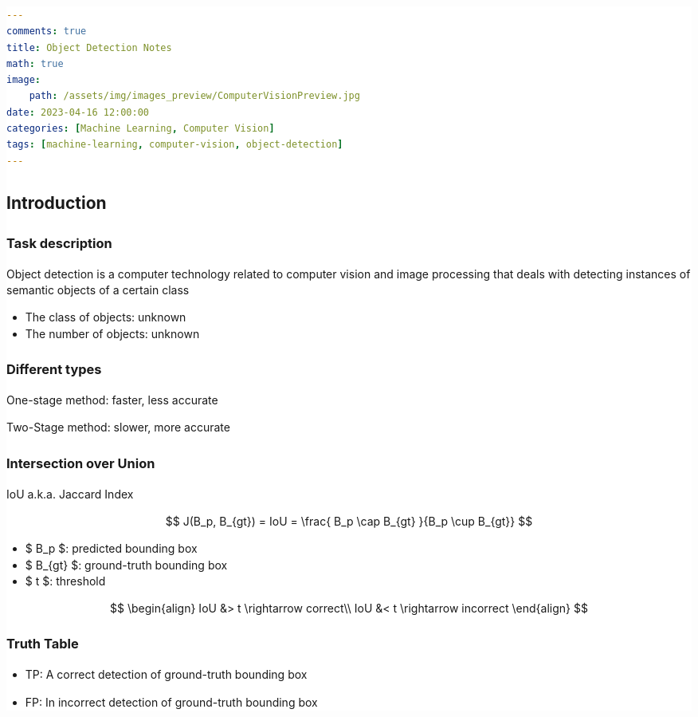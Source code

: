 ```yaml
---
comments: true
title: Object Detection Notes
math: true
image:
    path: /assets/img/images_preview/ComputerVisionPreview.jpg
date: 2023-04-16 12:00:00
categories: [Machine Learning, Computer Vision]
tags: [machine-learning, computer-vision, object-detection]
---
```


## Introduction

### Task description

Object detection is a computer technology related to computer vision and image processing that deals with detecting instances of semantic objects of a certain class

- The class of objects: unknown
- The number of objects: unknown

### Different types

One-stage method: faster, less accurate

Two-Stage method: slower, more accurate

### Intersection over Union

IoU a.k.a. Jaccard Index

$$
J(B_p, B_{gt}) = IoU = \frac{ B_p \cap B_{gt} }{B_p \cup B_{gt}}
$$

- $ B_p $: predicted bounding box
- $ B_{gt} $: ground-truth bounding box
- $ t $: threshold

$$
\begin{align}
	IoU &> t \rightarrow correct\\
	IoU &< t \rightarrow incorrect
\end{align}
$$

### Truth Table

- TP: A correct detection of ground-truth bounding box

- FP: In incorrect detection of ground-truth bounding box
